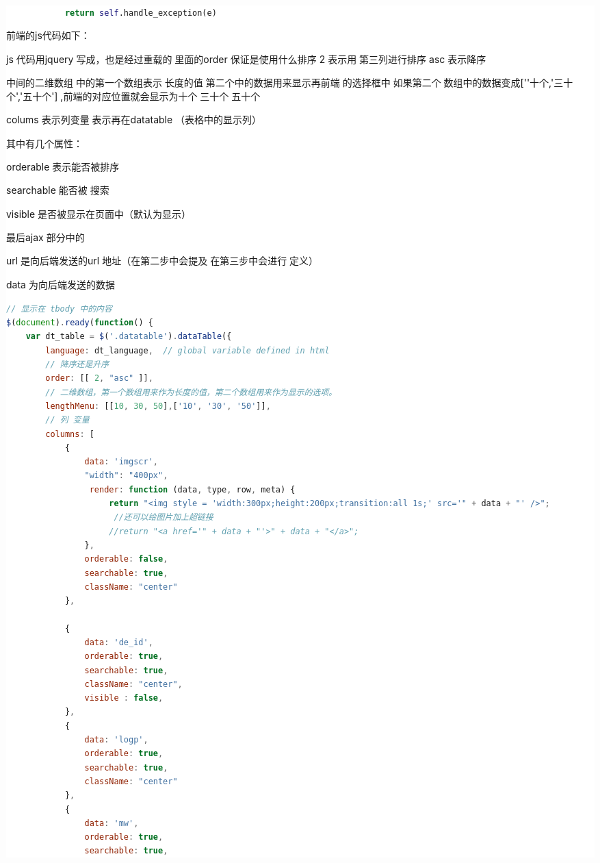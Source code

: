 ```python
            return self.handle_exception(e)  
```

前端的js代码如下：

js 代码用jquery 写成，也是经过重载的 里面的order  保证是使用什么排序 2 表示用 第三列进行排序 asc 表示降序 

中间的二维数组 中的第一个数组表示 长度的值 第二个中的数据用来显示再前端 的选择框中 如果第二个 数组中的数据变成[''十个,'三十个','五十个'] ,前端的对应位置就会显示为十个 三十个 五十个

colums 表示列变量  表示再在datatable （表格中的显示列）

其中有几个属性：

orderable  表示能否被排序

 searchable 能否被 搜索

 visible  是否被显示在页面中（默认为显示）

最后ajax 部分中的

url  是向后端发送的url 地址（在第二步中会提及  在第三步中会进行 定义） 

data 为向后端发送的数据

```js
// 显示在 tbody 中的内容
$(document).ready(function() {
    var dt_table = $('.datatable').dataTable({
        language: dt_language,  // global variable defined in html
        // 降序还是升序
        order: [[ 2, "asc" ]],
        // 二维数组，第一个数组用来作为长度的值，第二个数组用来作为显示的选项。
        lengthMenu: [[10, 30, 50],['10', '30', '50']],
        // 列 变量
        columns: [
            {
                data: 'imgscr',
                "width": "400px",
                 render: function (data, type, row, meta) {                                           
                     return "<img style = 'width:300px;height:200px;transition:all 1s;' src='" + data + "' />";
                      //还可以给图片加上超链接
                     //return "<a href='" + data + "'>" + data + "</a>";
                },
                orderable: false,
                searchable: true,
                className: "center"
            },

            {
                data: 'de_id',
                orderable: true,
                searchable: true,
                className: "center",
                visible : false,
            },
            {
                data: 'logp',
                orderable: true,
                searchable: true,
                className: "center"
            },
            {
                data: 'mw',
                orderable: true,
                searchable: true,
```